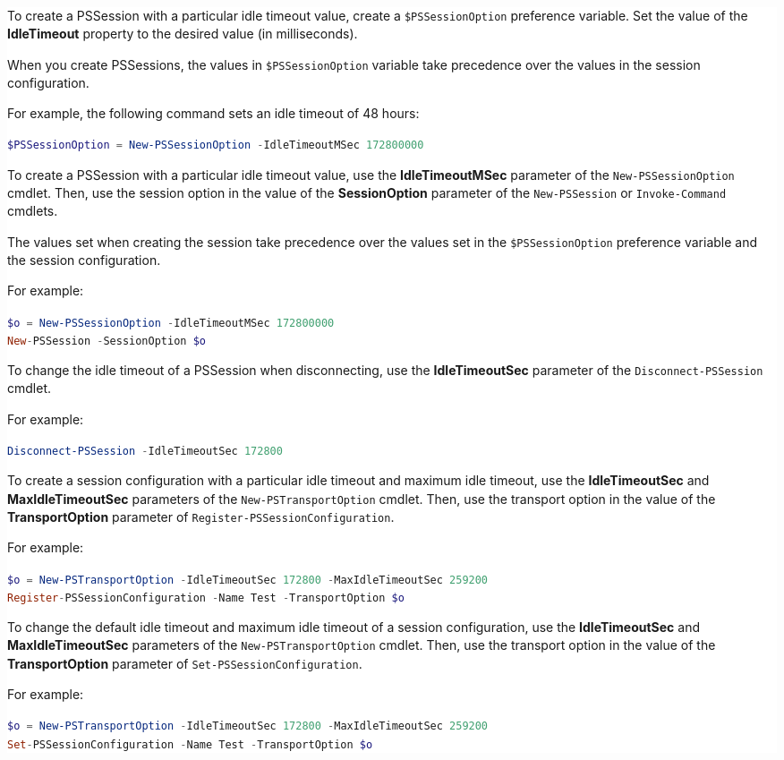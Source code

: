 To create a PSSession with a particular idle timeout value, create a
`$PSSessionOption` preference variable. Set the value of the **IdleTimeout**
property to the desired value (in milliseconds).

When you create PSSessions, the values in `$PSSessionOption` variable take
precedence over the values in the session configuration.

For example, the following command sets an idle timeout of 48 hours:

```powershell
$PSSessionOption = New-PSSessionOption -IdleTimeoutMSec 172800000
```

To create a PSSession with a particular idle timeout value, use the
**IdleTimeoutMSec** parameter of the `New-PSSessionOption` cmdlet. Then, use
the session option in the value of the **SessionOption** parameter of the
`New-PSSession` or `Invoke-Command` cmdlets.

The values set when creating the session take precedence over the values set
in the `$PSSessionOption` preference variable and the session configuration.

For example:

```powershell
$o = New-PSSessionOption -IdleTimeoutMSec 172800000
New-PSSession -SessionOption $o
```

To change the idle timeout of a PSSession when disconnecting, use the
**IdleTimeoutSec** parameter of the `Disconnect-PSSession` cmdlet.

For example:

```powershell
Disconnect-PSSession -IdleTimeoutSec 172800
```

To create a session configuration with a particular idle timeout and maximum
idle timeout, use the **IdleTimeoutSec** and **MaxIdleTimeoutSec** parameters
of the `New-PSTransportOption` cmdlet. Then, use the transport option in the
value of the **TransportOption** parameter of
`Register-PSSessionConfiguration`.

For example:

```powershell
$o = New-PSTransportOption -IdleTimeoutSec 172800 -MaxIdleTimeoutSec 259200
Register-PSSessionConfiguration -Name Test -TransportOption $o
```

To change the default idle timeout and maximum idle timeout of a session
configuration, use the **IdleTimeoutSec** and **MaxIdleTimeoutSec**
parameters of the `New-PSTransportOption` cmdlet. Then, use the transport
option in the value of the **TransportOption** parameter of
`Set-PSSessionConfiguration`.

For example:

```powershell
$o = New-PSTransportOption -IdleTimeoutSec 172800 -MaxIdleTimeoutSec 259200
Set-PSSessionConfiguration -Name Test -TransportOption $o
```
